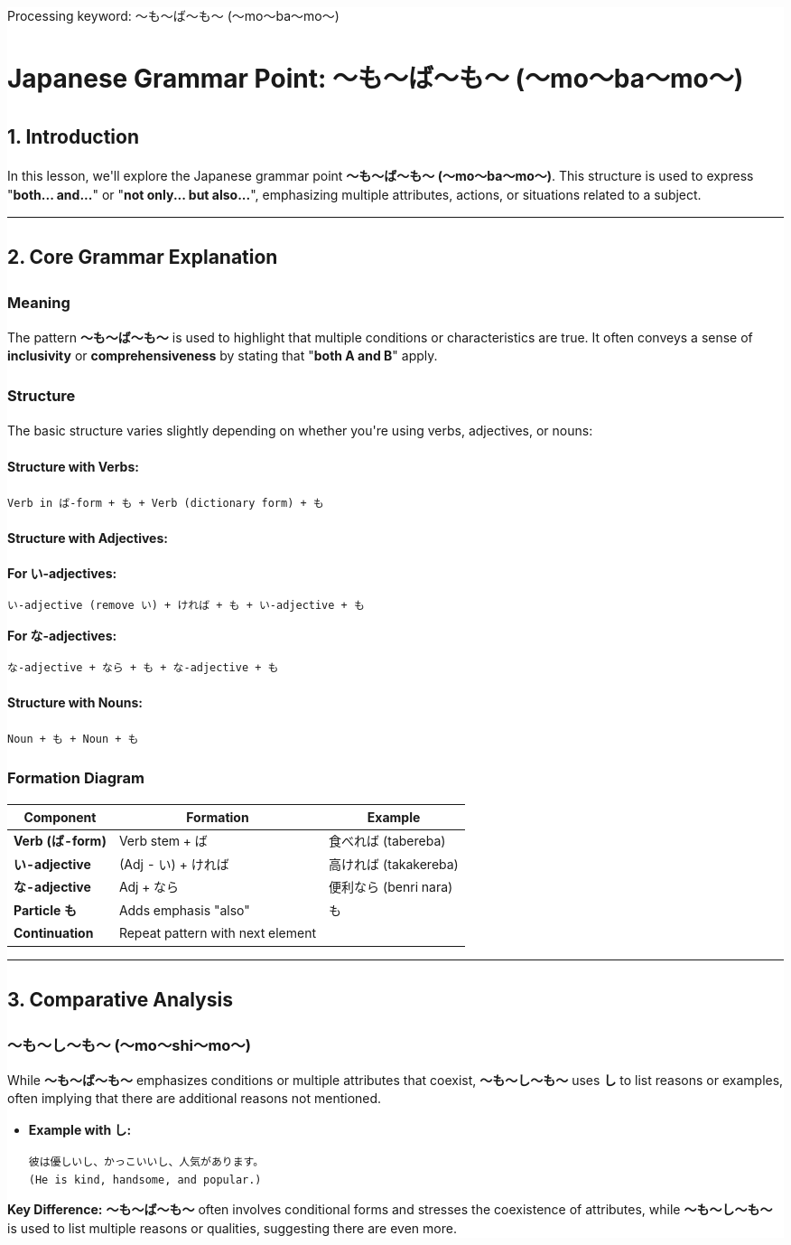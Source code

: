 Processing keyword: ～も～ば～も～ (〜mo〜ba〜mo〜)
# Japanese Grammar Point: ～も～ば～も～ (〜mo〜ba〜mo〜)

## 1. Introduction
In this lesson, we'll explore the Japanese grammar point **～も～ば～も～ (〜mo〜ba〜mo〜)**. This structure is used to express "**both... and...**" or "**not only... but also...**", emphasizing multiple attributes, actions, or situations related to a subject.

---
## 2. Core Grammar Explanation
### Meaning
The pattern **～も～ば～も～** is used to highlight that multiple conditions or characteristics are true. It often conveys a sense of **inclusivity** or **comprehensiveness** by stating that "**both A and B**" apply.
### Structure
The basic structure varies slightly depending on whether you're using verbs, adjectives, or nouns:
#### Structure with Verbs:
```plaintext
Verb in ば-form + も + Verb (dictionary form) + も
```
#### Structure with Adjectives:
**For い-adjectives:**
```plaintext
い-adjective (remove い) + ければ + も + い-adjective + も
```
**For な-adjectives:**
```plaintext
な-adjective + なら + も + な-adjective + も
```
#### Structure with Nouns:
```plaintext
Noun + も + Noun + も
```
### Formation Diagram
| Component            | Formation                        | Example                      |
|----------------------|----------------------------------|------------------------------|
| **Verb (ば-form)**   | Verb stem + ば                   | 食べれば (tabereba)           |
| **い-adjective**     | (Adj - い) + ければ              | 高ければ (takakereba)         |
| **な-adjective**     | Adj + なら                       | 便利なら (benri nara)        |
| **Particle も**      | Adds emphasis "also"             | も                           |
| **Continuation**     | Repeat pattern with next element |                              |
---
## 3. Comparative Analysis
### ～も～し～も～ (〜mo〜shi〜mo〜)
While **～も～ば～も～** emphasizes conditions or multiple attributes that coexist, **～も～し～も～** uses **し** to list reasons or examples, often implying that there are additional reasons not mentioned.
- **Example with し:**
  ```plaintext
  彼は優しいし、かっこいいし、人気があります。
  (He is kind, handsome, and popular.)
  ```
**Key Difference:** **～も～ば～も～** often involves conditional forms and stresses the coexistence of attributes, while **～も～し～も～** is used to list multiple reasons or qualities, suggesting there are even more.